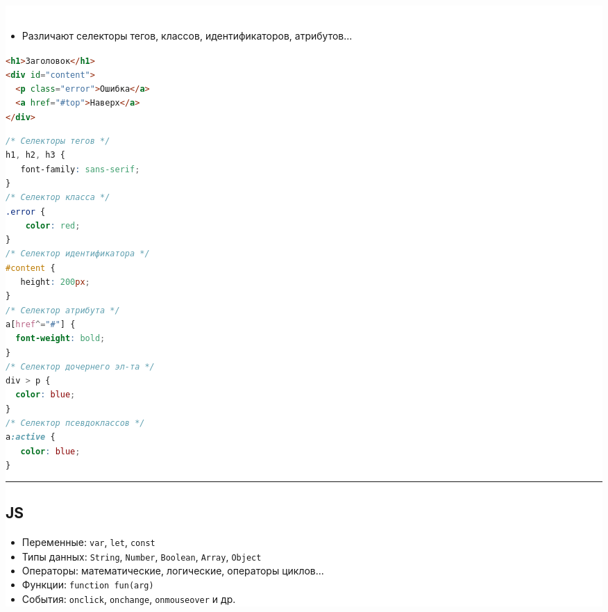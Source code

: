 
  <br>

  - Различают селекторы тегов, классов, идентификаторов, атрибутов...

  ```html
  <h1>Заголовок</h1>
  <div id="content">
    <p class="error">Ошибка</a>
    <a href="#top">Наверх</a>
  </div>
  ```

  </div>

  <div class="col-1"></div>
  <div class="col-5">

  ```css
  /* Селекторы тегов */
  h1, h2, h3 {
     font-family: sans-serif;
  }
  /* Селектор класса */
  .error {
      color: red;
  }
  /* Селектор идентификатора */
  #content {
     height: 200px;
  }
  /* Селектор атрибута */
  a[href^="#"] {
    font-weight: bold;
  }
  /* Селектор дочернего эл-та */
  div > p {
    color: blue;
  }
  /* Селектор псевдоклассов */
  a:active { 
     color: blue;
  }
  ```

  </div>
</div>

---
## JS

- Переменные: `var`, `let`, `const`
- Типы данных: `String`, `Number`, `Boolean`, `Array`, `Object`
- Операторы: математические, логические, операторы циклов...
- Функции: `function fun(arg)`
- События: `onclick`, `onchange`, `onmouseover` и др.
